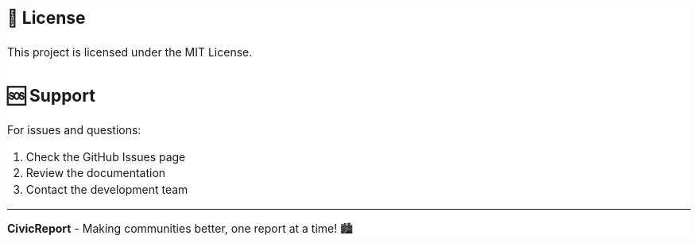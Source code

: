 ## 📄 License

This project is licensed under the MIT License.

## 🆘 Support

For issues and questions:
1. Check the GitHub Issues page
2. Review the documentation
3. Contact the development team

---

**CivicReport** - Making communities better, one report at a time! 🏙️
